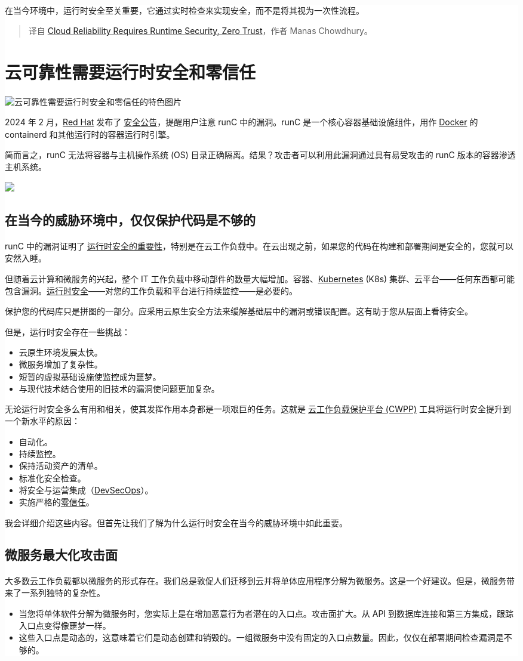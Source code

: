 


在当今环境中，运行时安全至关重要，它通过实时检查来实现安全，而不是将其视为一次性流程。

> 译自 [Cloud Reliability Requires Runtime Security, Zero Trust](https://thenewstack.io/cloud-reliability-requires-runtime-security-zero-trust/)，作者 Manas Chowdhury。


# 云可靠性需要运行时安全和零信任

![云可靠性需要运行时安全和零信任的特色图片](https://cdn.thenewstack.io/media/2024/06/ce8a1da2-cloud-reliability-requires-runtime-security-zero-trust1-1024x576.jpg)

2024 年 2 月，[Red Hat](https://www.openshift.com/try?utm_content=inline+mention) 发布了 [安全公告](https://access.redhat.com/errata/RHSA-2024:0717)，提醒用户注意 runC 中的漏洞。runC 是一个核心容器基础设施组件，用作 [Docker](https://www.docker.com/?utm_content=inline+mention) 的 containerd 和其他运行时的容器运行时引擎。

简而言之，runC 无法将容器与主机操作系统 (OS) 目录正确隔离。结果？攻击者可以利用此漏洞通过具有易受攻击的 runC 版本的容器渗透主机系统。

![](https://cdn.thenewstack.io/media/2024/06/d054a4a7-vulnerability-locations.png)

## 在当今的威胁环境中，仅仅保护代码是不够的

runC 中的漏洞证明了 [运行时安全的重要性](https://thenewstack.io/container-security-and-the-importance-of-secure-runtimes/)，特别是在云工作负载中。在云出现之前，如果您的代码在构建和部署期间是安全的，您就可以安然入睡。

但随着云计算和微服务的兴起，整个 IT 工作负载中移动部件的数量大幅增加。容器、[Kubernetes](https://roadmap.sh/kubernetes) (K8s) 集群、云平台——任何东西都可能包含漏洞。[运行时安全](https://www.accuknox.com/products/runtime-security)——对您的工作负载和平台进行持续监控——是必要的。

保护您的代码库只是拼图的一部分。应采用云原生安全方法来缓解基础层中的漏洞或错误配置。这有助于您从层面上看待安全。

但是，运行时安全存在一些挑战：

- 云原生环境发展太快。
- 微服务增加了复杂性。
- 短暂的虚拟基础设施使监控成为噩梦。
- 与现代技术结合使用的旧技术的漏洞使问题更加复杂。

无论运行时安全多么有用和相关，使其发挥作用本身都是一项艰巨的任务。这就是 [云工作负载保护平台 (CWPP)](https://www.accuknox.com/products/cwpp) 工具将运行时安全提升到一个新水平的原因：

- 自动化。
- 持续监控。
- 保持活动资产的清单。
- 标准化安全检查。
- 将安全与运营集成（[DevSecOps](https://thenewstack.io/what-is-devsecops/)）。
- 实施严格的[零信任](https://thenewstack.io/what-is-zero-trust-security/)。

我会详细介绍这些内容。但首先让我们了解为什么运行时安全在当今的威胁环境中如此重要。

## 微服务最大化攻击面

大多数云工作负载都以微服务的形式存在。我们总是敦促人们迁移到云并将单体应用程序分解为微服务。这是一个好建议。但是，微服务带来了一系列独特的复杂性。

- 当您将单体软件分解为微服务时，您实际上是在增加恶意行为者潜在的入口点。攻击面扩大。从 API 到数据库连接和第三方集成，跟踪入口点变得像噩梦一样。
- 这些入口点是动态的，这意味着它们是动态创建和销毁的。一组微服务中没有固定的入口点数量。因此，仅仅在部署期间检查漏洞是不够的。
